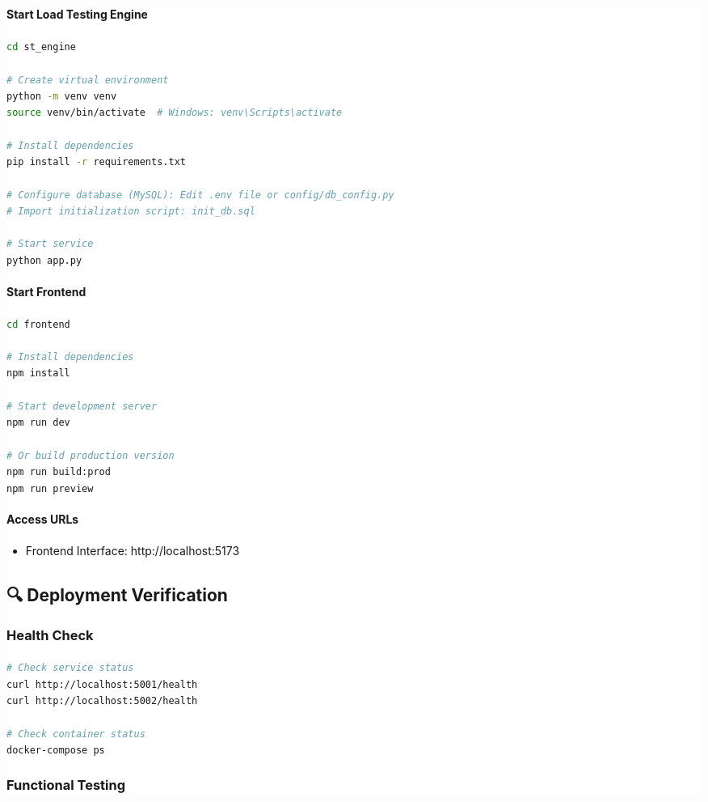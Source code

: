 #### Start Load Testing Engine

```bash
cd st_engine

# Create virtual environment
python -m venv venv
source venv/bin/activate  # Windows: venv\Scripts\activate

# Install dependencies
pip install -r requirements.txt

# Configure database (MySQL): Edit .env file or config/db_config.py
# Import initialization script: init_db.sql

# Start service
python app.py
```

#### Start Frontend

```bash
cd frontend

# Install dependencies
npm install

# Start development server
npm run dev

# Or build production version
npm run build:prod
npm run preview
```
#### Access URLs
- Frontend Interface: http://localhost:5173

## 🔍 Deployment Verification

### Health Check

```bash
# Check service status
curl http://localhost:5001/health
curl http://localhost:5002/health

# Check container status
docker-compose ps
```

### Functional Testing
